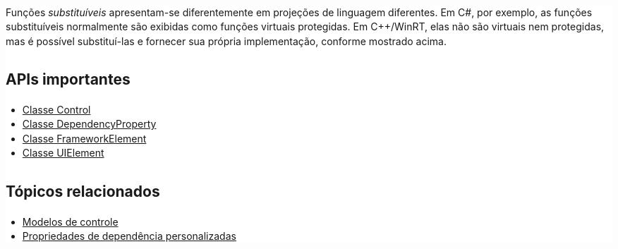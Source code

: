 Funções *substituíveis* apresentam-se diferentemente em projeções de linguagem diferentes. Em C#, por exemplo, as funções substituíveis normalmente são exibidas como funções virtuais protegidas. Em C++/WinRT, elas não são virtuais nem protegidas, mas é possível substituí-las e fornecer sua própria implementação, conforme mostrado acima.

## <a name="important-apis"></a>APIs importantes
* [Classe Control](/uwp/api/windows.ui.xaml.controls.control)
* [Classe DependencyProperty](/uwp/api/windows.ui.xaml.dependencyproperty)
* [Classe FrameworkElement](/uwp/api/windows.ui.xaml.frameworkelement)
* [Classe UIElement](/uwp/api/windows.ui.xaml.uielement)

## <a name="related-topics"></a>Tópicos relacionados
* [Modelos de controle](/windows/uwp/design/controls-and-patterns/control-templates)
* [Propriedades de dependência personalizadas](/windows/uwp/xaml-platform/custom-dependency-properties)
